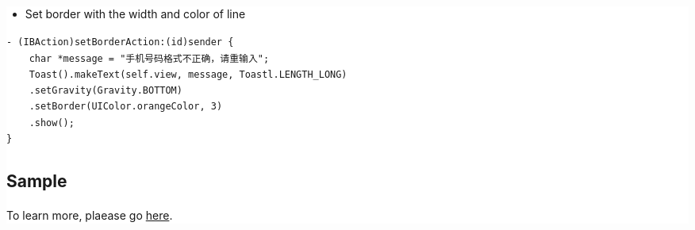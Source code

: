 - Set border with the width and color of line

```
- (IBAction)setBorderAction:(id)sender {
    char *message = "手机号码格式不正确，请重输入";
    Toast().makeText(self.view, message, Toastl.LENGTH_LONG)
    .setGravity(Gravity.BOTTOM)
    .setBorder(UIColor.orangeColor, 3)
    .show();
}
```


## Sample

To learn more, plaease go [here](https://github.com/dgynfi/DYFToast/blob/master/Basic%20Files/ViewController.m).
